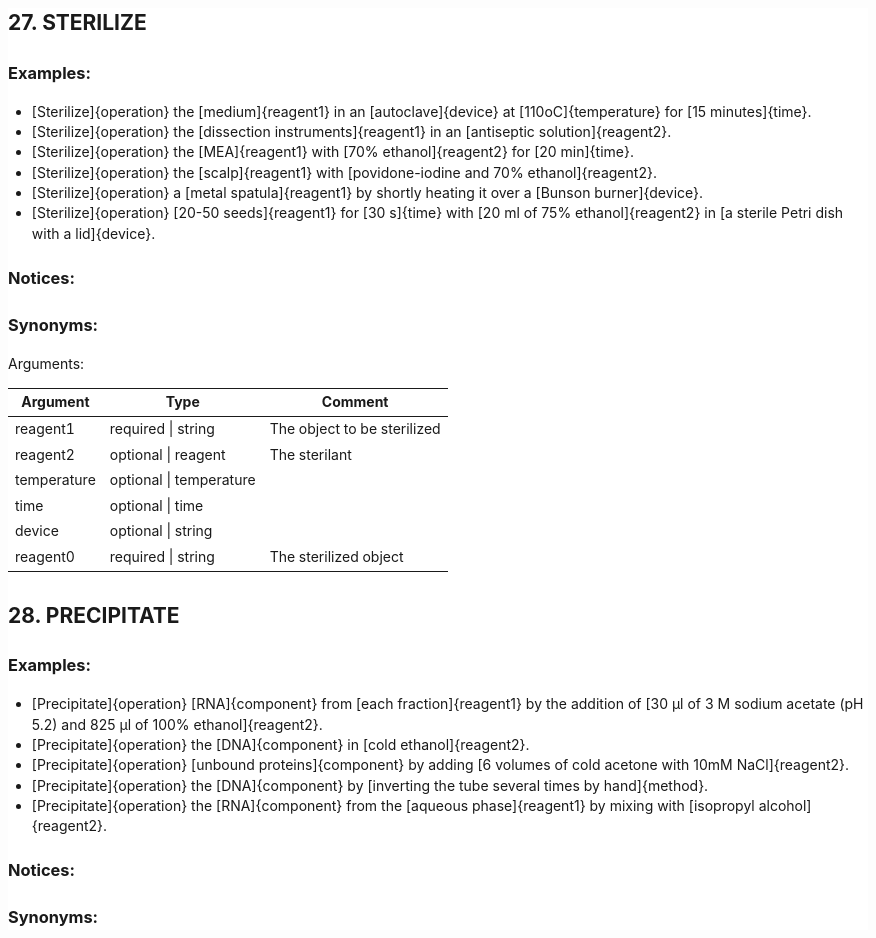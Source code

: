 ## 27. STERILIZE

### Examples:
- [Sterilize]{operation} the [medium]{reagent1} in an [autoclave]{device} at [110oC]{temperature} for [15 minutes]{time}.
- [Sterilize]{operation} the [dissection instruments]{reagent1} in an [antiseptic solution]{reagent2}.
- [Sterilize]{operation} the [MEA]{reagent1} with [70% ethanol]{reagent2} for [20 min]{time}.
- [Sterilize]{operation} the [scalp]{reagent1} with [povidone-iodine and 70% ethanol]{reagent2}.
- [Sterilize]{operation} a [metal spatula]{reagent1} by shortly heating it over a [Bunson burner]{device}.
- [Sterilize]{operation} [20-50 seeds]{reagent1} for [30 s]{time} with [20 ml of 75% ethanol]{reagent2} in [a sterile Petri dish with a lid]{device}.

### Notices:

### Synonyms:

Arguments:

| Argument | Type | Comment |
| --- | --- | --- |
| reagent1 | required \| string | The object to be sterilized |
| reagent2 | optional \| reagent | The sterilant |
| temperature | optional \| temperature |  |
| time | optional \| time |  |
| device | optional \| string |  |
| reagent0 | required \| string | The sterilized object |
## 28. PRECIPITATE

### Examples:
- [Precipitate]{operation} [RNA]{component} from [each fraction]{reagent1} by the addition of [30 µl of 3 M sodium acetate (pH 5.2) and 825 µl of 100% ethanol]{reagent2}.
- [Precipitate]{operation} the [DNA]{component} in [cold ethanol]{reagent2}.
- [Precipitate]{operation} [unbound proteins]{component} by adding [6 volumes of cold acetone with 10mM NaCl]{reagent2}.
- [Precipitate]{operation} the [DNA]{component} by [inverting the tube several times by hand]{method}.
- [Precipitate]{operation} the [RNA]{component} from the [aqueous phase]{reagent1} by mixing with [isopropyl alcohol]{reagent2}.

### Notices:

### Synonyms:
